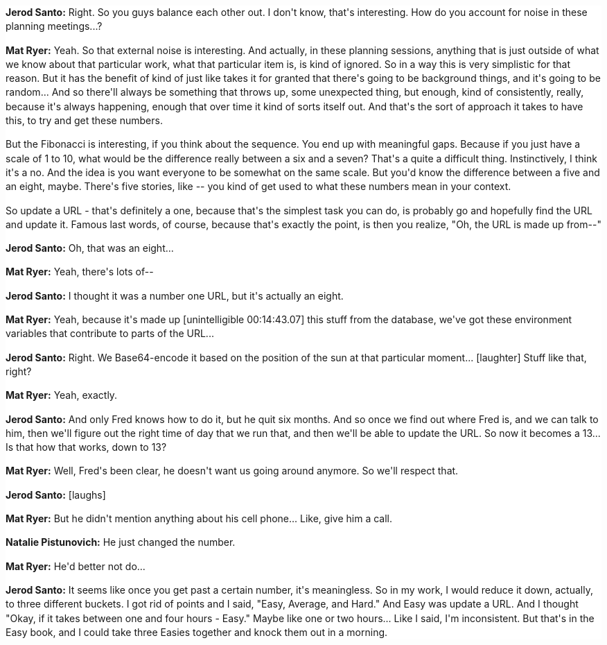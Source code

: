**Jerod Santo:** Right. So you guys balance each other out. I don't know, that's interesting. How do you account for noise in these planning meetings...?

**Mat Ryer:** Yeah. So that external noise is interesting. And actually, in these planning sessions, anything that is just outside of what we know about that particular work, what that particular item is, is kind of ignored. So in a way this is very simplistic for that reason. But it has the benefit of kind of just like takes it for granted that there's going to be background things, and it's going to be random... And so there'll always be something that throws up, some unexpected thing, but enough, kind of consistently, really, because it's always happening, enough that over time it kind of sorts itself out. And that's the sort of approach it takes to have this, to try and get these numbers.

But the Fibonacci is interesting, if you think about the sequence. You end up with meaningful gaps. Because if you just have a scale of 1 to 10, what would be the difference really between a six and a seven? That's a quite a difficult thing. Instinctively, I think it's a no. And the idea is you want everyone to be somewhat on the same scale. But you'd know the difference between a five and an eight, maybe. There's five stories, like -- you kind of get used to what these numbers mean in your context.

So update a URL - that's definitely a one, because that's the simplest task you can do, is probably go and hopefully find the URL and update it. Famous last words, of course, because that's exactly the point, is then you realize, "Oh, the URL is made up from--"

**Jerod Santo:** Oh, that was an eight...

**Mat Ryer:** Yeah, there's lots of--

**Jerod Santo:** I thought it was a number one URL, but it's actually an eight.

**Mat Ryer:** Yeah, because it's made up \[unintelligible 00:14:43.07\] this stuff from the database, we've got these environment variables that contribute to parts of the URL...

**Jerod Santo:** Right. We Base64-encode it based on the position of the sun at that particular moment... \[laughter\] Stuff like that, right?

**Mat Ryer:** Yeah, exactly.

**Jerod Santo:** And only Fred knows how to do it, but he quit six months. And so once we find out where Fred is, and we can talk to him, then we'll figure out the right time of day that we run that, and then we'll be able to update the URL. So now it becomes a 13... Is that how that works, down to 13?

**Mat Ryer:** Well, Fred's been clear, he doesn't want us going around anymore. So we'll respect that.

**Jerod Santo:** \[laughs\]

**Mat Ryer:** But he didn't mention anything about his cell phone... Like, give him a call.

**Natalie Pistunovich:** He just changed the number.

**Mat Ryer:** He'd better not do...

**Jerod Santo:** It seems like once you get past a certain number, it's meaningless. So in my work, I would reduce it down, actually, to three different buckets. I got rid of points and I said, "Easy, Average, and Hard." And Easy was update a URL. And I thought "Okay, if it takes between one and four hours - Easy." Maybe like one or two hours... Like I said, I'm inconsistent. But that's in the Easy book, and I could take three Easies together and knock them out in a morning.
